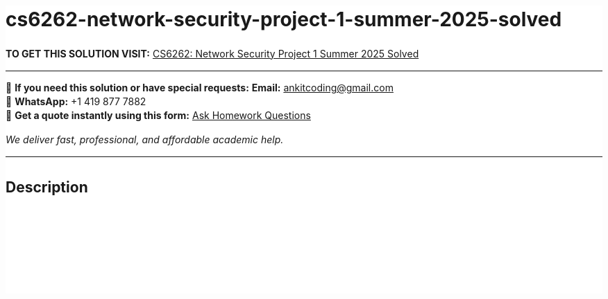 # cs6262-network-security-project-1-summer-2025-solved
**TO GET THIS SOLUTION VISIT:** [CS6262: Network Security Project 1 Summer 2025 Solved](https://www.ankitcodinghub.com/product/cs6262-network-security-project-1-summer-2025-solved/)


---

📩 **If you need this solution or have special requests:** **Email:** ankitcoding@gmail.com  
📱 **WhatsApp:** +1 419 877 7882  
📄 **Get a quote instantly using this form:** [Ask Homework Questions](https://www.ankitcodinghub.com/services/ask-homework-questions/)

*We deliver fast, professional, and affordable academic help.*

---

<h2>Description</h2>



<div class="kk-star-ratings kksr-auto kksr-align-center kksr-valign-top" data-payload="{&quot;align&quot;:&quot;center&quot;,&quot;id&quot;:&quot;135268&quot;,&quot;slug&quot;:&quot;default&quot;,&quot;valign&quot;:&quot;top&quot;,&quot;ignore&quot;:&quot;&quot;,&quot;reference&quot;:&quot;auto&quot;,&quot;class&quot;:&quot;&quot;,&quot;count&quot;:&quot;1&quot;,&quot;legendonly&quot;:&quot;&quot;,&quot;readonly&quot;:&quot;&quot;,&quot;score&quot;:&quot;5&quot;,&quot;starsonly&quot;:&quot;&quot;,&quot;best&quot;:&quot;5&quot;,&quot;gap&quot;:&quot;4&quot;,&quot;greet&quot;:&quot;Rate this product&quot;,&quot;legend&quot;:&quot;5\/5 - (1 vote)&quot;,&quot;size&quot;:&quot;24&quot;,&quot;title&quot;:&quot;CS6262: Network Security Project 1 Summer 2025 Solved&quot;,&quot;width&quot;:&quot;138&quot;,&quot;_legend&quot;:&quot;{score}\/{best} - ({count} {votes})&quot;,&quot;font_factor&quot;:&quot;1.25&quot;}">

<div class="kksr-stars">

<div class="kksr-stars-inactive">
            <div class="kksr-star" data-star="1" style="padding-right: 4px">


<div class="kksr-icon" style="width: 24px; height: 24px;"></div>
        </div>
            <div class="kksr-star" data-star="2" style="padding-right: 4px">


<div class="kksr-icon" style="width: 24px; height: 24px;"></div>
        </div>
            <div class="kksr-star" data-star="3" style="padding-right: 4px">


<div class="kksr-icon" style="width: 24px; height: 24px;"></div>
        </div>
            <div class="kksr-star" data-star="4" style="padding-right: 4px">


<div class="kksr-icon" style="width: 24px; height: 24px;"></div>
        </div>
            <div class="kksr-star" data-star="5" style="padding-right: 4px">


<div class="kksr-icon" style="width: 24px; height: 24px;"></div>
        </div>
    </div>
